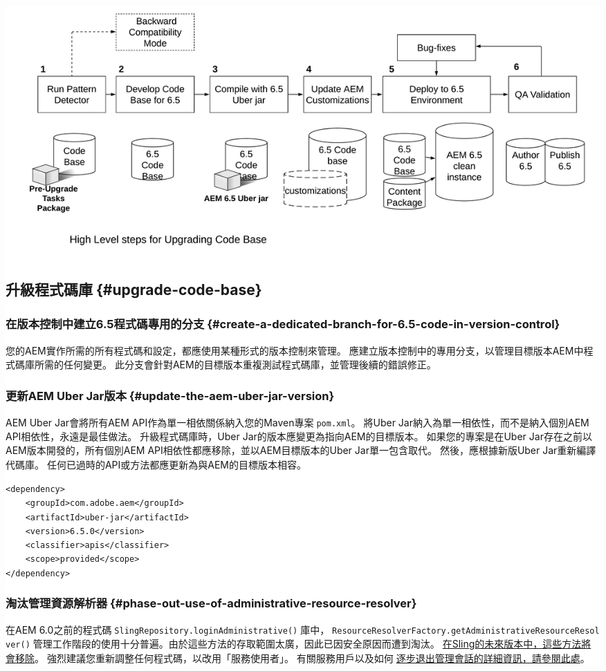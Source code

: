 [ ![opt_scheint](assets/opt_cropped.png)](assets/upgrade-code-base-highlevel.png)

## 升級程式碼庫 {#upgrade-code-base}

### 在版本控制中建立6.5程式碼專用的分支 {#create-a-dedicated-branch-for-6.5-code-in-version-control}

您的AEM實作所需的所有程式碼和設定，都應使用某種形式的版本控制來管理。 應建立版本控制中的專用分支，以管理目標版本AEM中程式碼庫所需的任何變更。 此分支會針對AEM的目標版本重複測試程式碼庫，並管理後續的錯誤修正。

### 更新AEM Uber Jar版本 {#update-the-aem-uber-jar-version}

AEM Uber Jar會將所有AEM API作為單一相依關係納入您的Maven專案 `pom.xml`。 將Uber Jar納入為單一相依性，而不是納入個別AEM API相依性，永遠是最佳做法。 升級程式碼庫時，Uber Jar的版本應變更為指向AEM的目標版本。 如果您的專案是在Uber Jar存在之前以AEM版本開發的，所有個別AEM API相依性都應移除，並以AEM目標版本的Uber Jar單一包含取代。 然後，應根據新版Uber Jar重新編譯代碼庫。 任何已過時的API或方法都應更新為與AEM的目標版本相容。

```
<dependency>
    <groupId>com.adobe.aem</groupId>
    <artifactId>uber-jar</artifactId>
    <version>6.5.0</version>
    <classifier>apis</classifier>
    <scope>provided</scope>
</dependency>
```

### 淘汰管理資源解析器 {#phase-out-use-of-administrative-resource-resolver}

在AEM 6.0之前的程式碼 `SlingRepository.loginAdministrative()` 庫中， `ResourceResolverFactory.getAdministrativeResourceResolver()` 管理工作階段的使用十分普遍。由於這些方法的存取範圍太廣，因此已因安全原因而遭到淘汰。 [在Sling的未來版本中，這些方法將會移除](https://sling.apache.org/documentation/the-sling-engine/service-authentication.html#deprecation-of-administrative-authentication)。 強烈建議您重新調整任何程式碼，以改用「服務使用者」。 有關服務用戶以及如何 [逐步退出管理會話的詳細資訊，請參閱此處](/help/sites-administering/security-service-users.md#how-to-phase-out=admin-sessions)。
